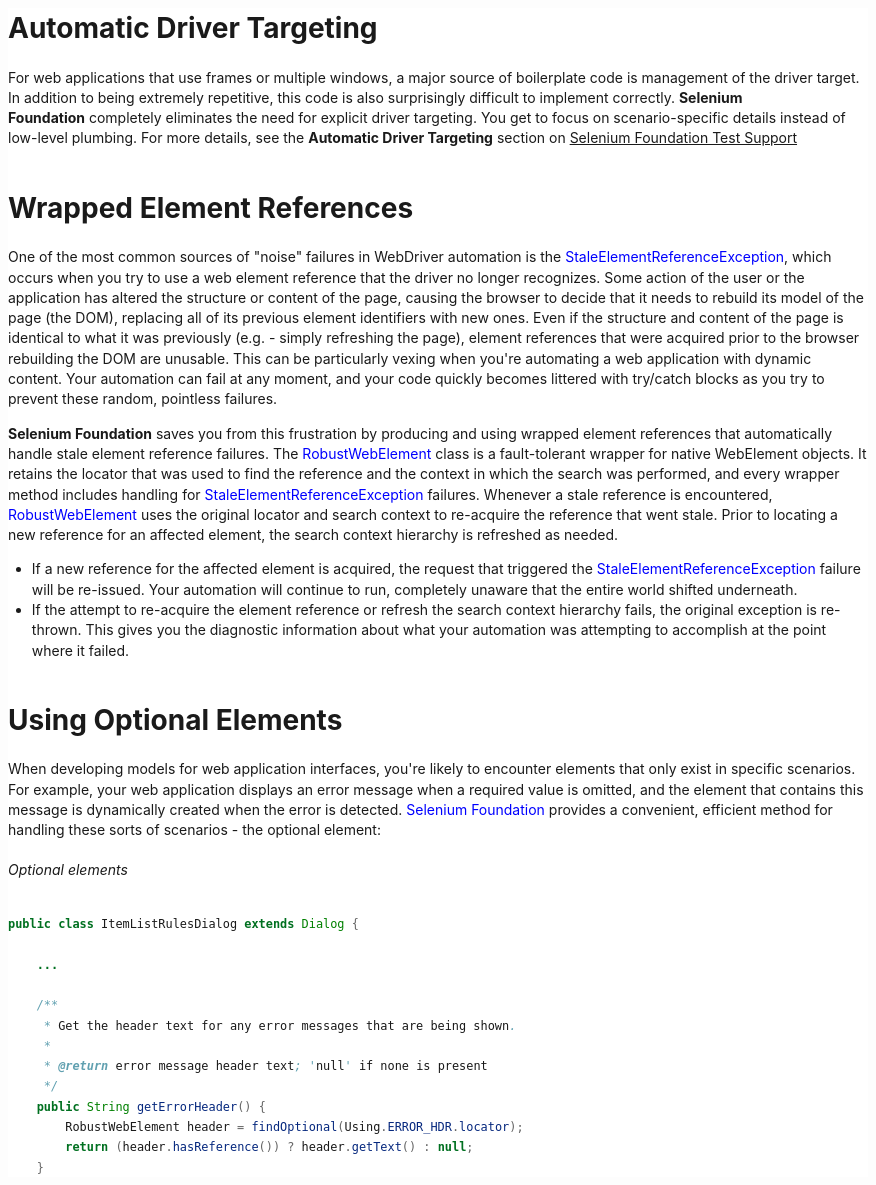 # Automatic Driver Targeting

For web applications that use frames or multiple windows, a major source of boilerplate code is management of the driver target. In addition to being extremely repetitive, this code is also surprisingly difficult to implement correctly. **Selenium Foundation** completely eliminates the need for explicit driver targeting. You get to focus on scenario-specific details instead of low-level plumbing. For more details, see the **Automatic Driver Targeting** section on [Selenium Foundation Test Support](SeleniumFoundationTestSupport.md)

# Wrapped Element References

One of the most common sources of "noise" failures in WebDriver automation is the <span style="color:blue">StaleElementReferenceException</span>, which occurs when you try to use a web element reference that the driver no longer recognizes. Some action of the user or the application has altered the structure or content of the page, causing the browser to decide that it needs to rebuild its model of the page (the DOM), replacing all of its previous element identifiers with new ones. Even if the structure and content of the page is identical to what it was previously (e.g. - simply refreshing the page), element references that were acquired prior to the browser rebuilding the DOM are unusable. This can be particularly vexing when you're automating a web application with dynamic content. Your automation can fail at any moment, and your code quickly becomes littered with try/catch blocks as you try to prevent these random, pointless failures.

**Selenium Foundation** saves you from this frustration by producing and using wrapped element references that automatically handle stale element reference failures. The <span style="color:blue">RobustWebElement</span> class is a fault-tolerant wrapper for native WebElement objects. It retains the locator that was used to find the reference and the context in which the search was performed, and every wrapper method includes handling for <span style="color:blue">StaleElementReferenceException</span> failures. Whenever a stale reference is encountered, <span style="color:blue">RobustWebElement</span> uses the original locator and search context to re-acquire the reference that went stale. Prior to locating a new reference for an affected element, the search context hierarchy is refreshed as needed.

*   If a new reference for the affected element is acquired, the request that triggered the <span style="color:blue">StaleElementReferenceException</span> failure will be re-issued. Your automation will continue to run, completely unaware that the entire world shifted underneath.
*   If the attempt to re-acquire the element reference or refresh the search context hierarchy fails, the original exception is re-thrown. This gives you the diagnostic information about what your automation was attempting to accomplish at the point where it failed.

# Using Optional Elements

When developing models for web application interfaces, you're likely to encounter elements that only exist in specific scenarios. For example, your web application displays an error message when a required value is omitted, and the element that contains this message is dynamically created when the error is detected. <span style="color:blue">Selenium Foundation</span> provides a convenient, efficient method for handling these sorts of scenarios - the optional element:

###### Optional elements
```java
public class ItemListRulesDialog extends Dialog {
 
    ...
  
    /**
     * Get the header text for any error messages that are being shown.
     *
     * @return error message header text; 'null' if none is present
     */
    public String getErrorHeader() {
        RobustWebElement header = findOptional(Using.ERROR_HDR.locator);
        return (header.hasReference()) ? header.getText() : null;
    }
```